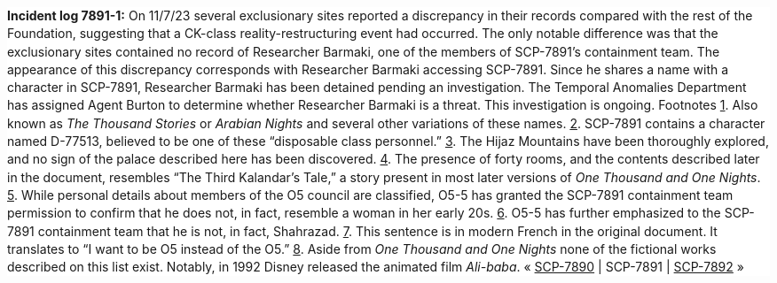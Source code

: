 **Incident log 7891-1:** On 11/7/23 several exclusionary sites reported a discrepancy in their records compared with the rest of the Foundation, suggesting that a CK-class reality-restructuring event had occurred. The only notable difference was that the exclusionary sites contained no record of Researcher Barmaki, one of the members of SCP-7891’s containment team. The appearance of this discrepancy corresponds with Researcher Barmaki accessing SCP-7891. Since he shares a name with a character in SCP-7891, Researcher Barmaki has been detained pending an investigation. The Temporal Anomalies Department has assigned Agent Burton to determine whether Researcher Barmaki is a threat. This investigation is ongoing.
Footnotes
[1](javascript:;). Also known as _The Thousand Stories_ or _Arabian Nights_ and several other variations of these names.
[2](javascript:;). SCP-7891 contains a character named D-77513, believed to be one of these “disposable class personnel.”
[3](javascript:;). The Hijaz Mountains have been thoroughly explored, and no sign of the palace described here has been discovered.
[4](javascript:;). The presence of forty rooms, and the contents described later in the document, resembles “The Third Kalandar’s Tale,” a story present in most later versions of _One Thousand and One Nights_.
[5](javascript:;). While personal details about members of the O5 council are classified, O5-5 has granted the SCP-7891 containment team permission to confirm that he does not, in fact, resemble a woman in her early 20s.
[6](javascript:;). O5-5 has further emphasized to the SCP-7891 containment team that he is not, in fact, Shahrazad.
[7](javascript:;). This sentence is in modern French in the original document. It translates to “I want to be O5 instead of the O5.”
[8](javascript:;). Aside from _One Thousand and One Nights_ none of the fictional works described on this list exist. Notably, in 1992 Disney released the animated film _Ali-baba_.
« [SCP-7890](/scp-7890) | SCP-7891 | [SCP-7892](/scp-7892) »